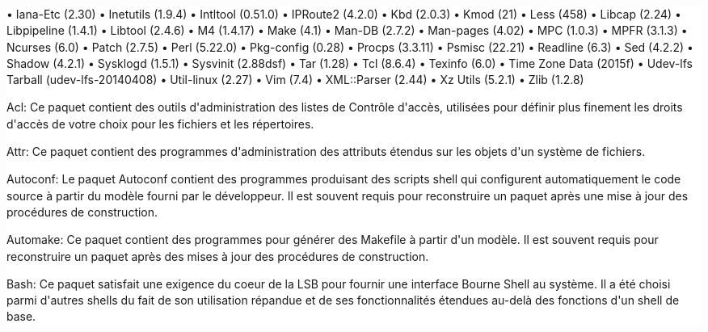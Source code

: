 • Iana-Etc (2.30)
• Inetutils (1.9.4)
• Intltool (0.51.0)
• IPRoute2 (4.2.0)
• Kbd (2.0.3)
• Kmod (21)
• Less (458)
• Libcap (2.24)
• Libpipeline (1.4.1)
• Libtool (2.4.6)
• M4 (1.4.17)
• Make (4.1)
• Man-DB (2.7.2)
• Man-pages (4.02)
• MPC (1.0.3)
• MPFR (3.1.3)
• Ncurses (6.0)
• Patch (2.7.5)
• Perl (5.22.0)
• Pkg-config (0.28)
• Procps (3.3.11)
• Psmisc (22.21)
• Readline (6.3)
• Sed (4.2.2)
• Shadow (4.2.1)
• Sysklogd (1.5.1)
• Sysvinit (2.88dsf)
• Tar (1.28)
• Tcl (8.6.4)
• Texinfo (6.0)
• Time Zone Data (2015f)
• Udev-lfs Tarball (udev-lfs-20140408)
• Util-linux (2.27)
• Vim (7.4)
• XML::Parser (2.44)
• Xz Utils (5.2.1)
• Zlib (1.2.8)

Acl: Ce paquet contient des outils d'administration des listes de Contrôle d'accès, utilisées pour définir plus finement les droits d'accès de votre choix pour les fichiers et les répertoires.

Attr: Ce paquet contient des programmes d'administration des attributs étendus sur les objets d'un système de fichiers.

Autoconf: Le paquet Autoconf contient des programmes produisant des scripts shell qui configurent automatiquement le code source à partir du modèle fourni par le développeur. Il est souvent requis pour reconstruire un paquet après une mise à jour des procédures de construction.

Automake: Ce paquet contient des programmes pour générer des Makefile à partir d'un modèle. Il est souvent requis pour reconstruire un paquet après des mises à jour des procédures de construction.

Bash: Ce paquet satisfait une exigence du coeur de la LSB pour fournir une interface Bourne Shell au système. Il a été choisi parmi d'autres shells du fait de son utilisation répandue et de ses fonctionnalités étendues au-delà des fonctions d'un shell de base.
